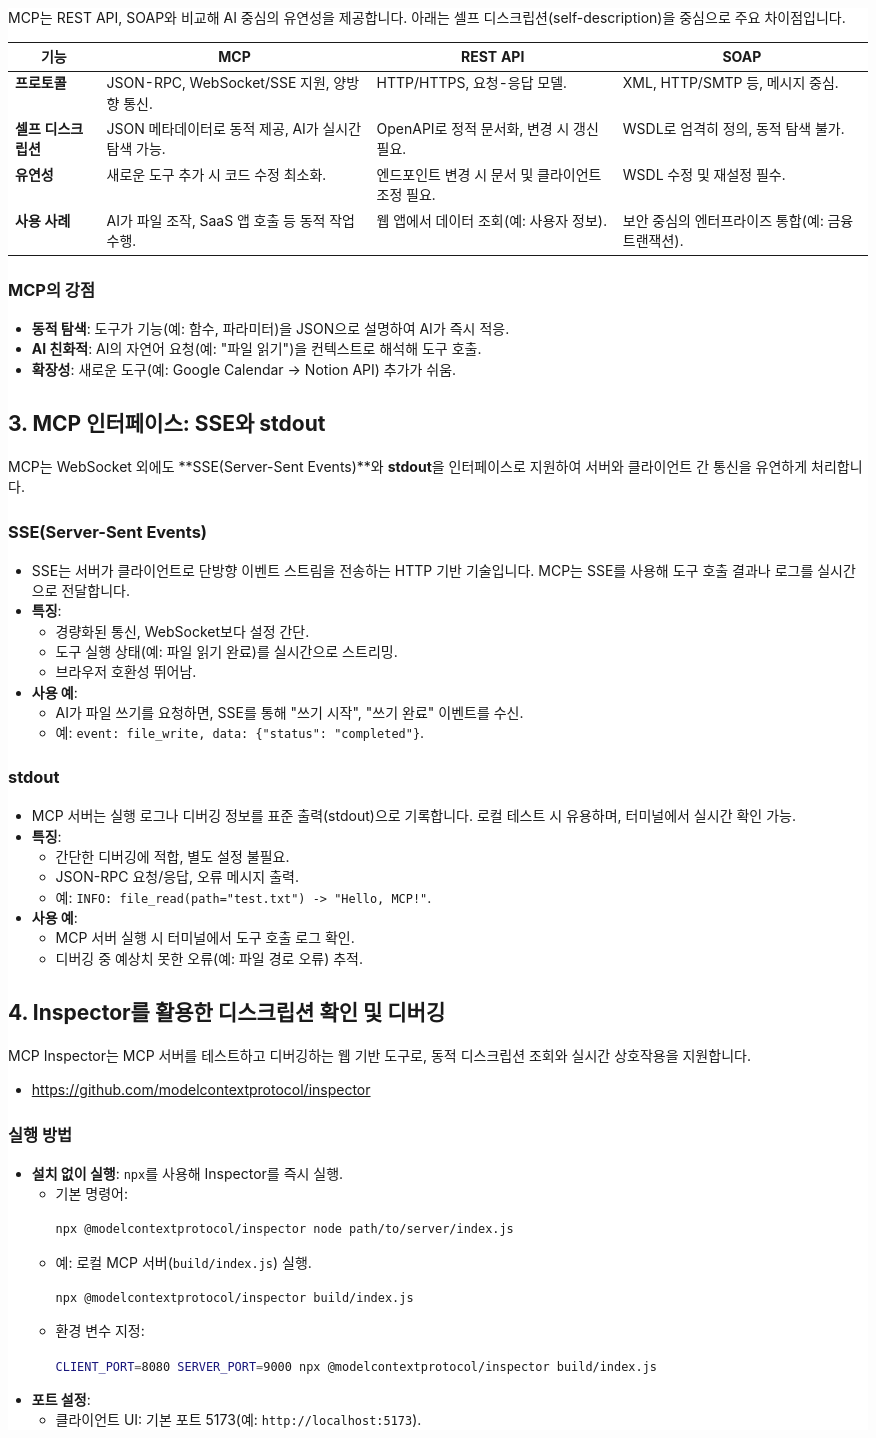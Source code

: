 MCP는 REST API, SOAP와 비교해 AI 중심의 유연성을 제공합니다. 아래는 셀프 디스크립션(self-description)을 중심으로 주요 차이점입니다.  

| 기능              | MCP                                                                  | REST API                                                     | SOAP                                                        |
|-------------------|----------------------------------------------------------------------|-------------------------------------------------------------|------------------------------------------------------------|
| **프로토콜**      | JSON-RPC, WebSocket/SSE 지원, 양방향 통신.                           | HTTP/HTTPS, 요청-응답 모델.                                 | XML, HTTP/SMTP 등, 메시지 중심.                            |
| **셀프 디스크립션** | JSON 메타데이터로 동적 제공, AI가 실시간 탐색 가능.                  | OpenAPI로 정적 문서화, 변경 시 갱신 필요.                   | WSDL로 엄격히 정의, 동적 탐색 불가.                        |
| **유연성**        | 새로운 도구 추가 시 코드 수정 최소화.                                | 엔드포인트 변경 시 문서 및 클라이언트 조정 필요.            | WSDL 수정 및 재설정 필수.                                  |
| **사용 사례**     | AI가 파일 조작, SaaS 앱 호출 등 동적 작업 수행.                      | 웹 앱에서 데이터 조회(예: 사용자 정보).                     | 보안 중심의 엔터프라이즈 통합(예: 금융 트랜잭션).           |

### MCP의 강점  
- **동적 탐색**: 도구가 기능(예: 함수, 파라미터)을 JSON으로 설명하여 AI가 즉시 적응.  
- **AI 친화적**: AI의 자연어 요청(예: "파일 읽기")을 컨텍스트로 해석해 도구 호출.  
- **확장성**: 새로운 도구(예: Google Calendar → Notion API) 추가가 쉬움.  

## 3. MCP 인터페이스: SSE와 stdout  

MCP는 WebSocket 외에도 **SSE(Server-Sent Events)**와 **stdout**을 인터페이스로 지원하여 서버와 클라이언트 간 통신을 유연하게 처리합니다.  

### SSE(Server-Sent Events)  
- SSE는 서버가 클라이언트로 단방향 이벤트 스트림을 전송하는 HTTP 기반 기술입니다. MCP는 SSE를 사용해 도구 호출 결과나 로그를 실시간으로 전달합니다.  
- **특징**:  
  - 경량화된 통신, WebSocket보다 설정 간단.  
  - 도구 실행 상태(예: 파일 읽기 완료)를 실시간으로 스트리밍.  
  - 브라우저 호환성 뛰어남.  
- **사용 예**:  
  - AI가 파일 쓰기를 요청하면, SSE를 통해 "쓰기 시작", "쓰기 완료" 이벤트를 수신.  
  - 예: `event: file_write, data: {"status": "completed"}`.  

### stdout  
- MCP 서버는 실행 로그나 디버깅 정보를 표준 출력(stdout)으로 기록합니다. 로컬 테스트 시 유용하며, 터미널에서 실시간 확인 가능.  
- **특징**:  
  - 간단한 디버깅에 적합, 별도 설정 불필요.  
  - JSON-RPC 요청/응답, 오류 메시지 출력.  
  - 예: `INFO: file_read(path="test.txt") -> "Hello, MCP!"`.  
- **사용 예**:  
  - MCP 서버 실행 시 터미널에서 도구 호출 로그 확인.  
  - 디버깅 중 예상치 못한 오류(예: 파일 경로 오류) 추적.  

## 4. Inspector를 활용한 디스크립션 확인 및 디버깅  

MCP Inspector는 MCP 서버를 테스트하고 디버깅하는 웹 기반 도구로, 동적 디스크립션 조회와 실시간 상호작용을 지원합니다. 

- https://github.com/modelcontextprotocol/inspector

### 실행 방법  
- **설치 없이 실행**: `npx`를 사용해 Inspector를 즉시 실행.  
  - 기본 명령어:  
    ```bash  
    npx @modelcontextprotocol/inspector node path/to/server/index.js  
    ```  
  - 예: 로컬 MCP 서버(`build/index.js`) 실행.  
    ```bash  
    npx @modelcontextprotocol/inspector build/index.js  
    ```  
  - 환경 변수 지정:  
    ```bash  
    CLIENT_PORT=8080 SERVER_PORT=9000 npx @modelcontextprotocol/inspector build/index.js  
    ```  
- **포트 설정**:  
  - 클라이언트 UI: 기본 포트 5173(예: `http://localhost:5173`).  